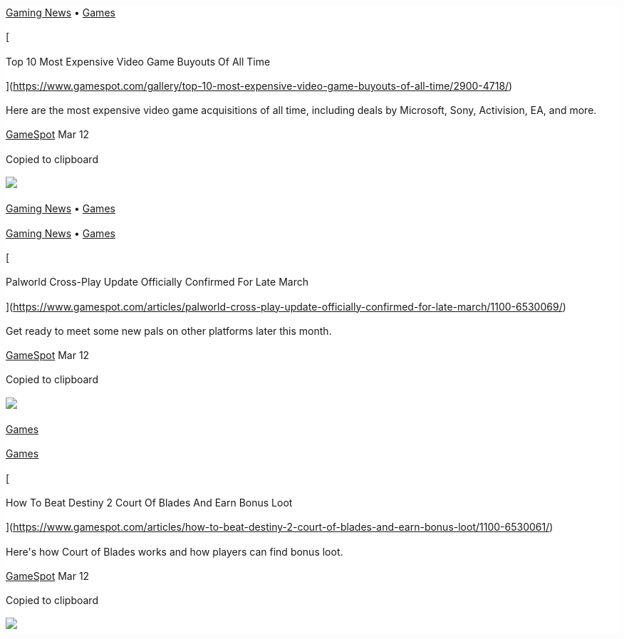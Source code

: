 [Gaming News](https://www.fandom.com/topics/gaming-news) •  [Games](https://www.fandom.com/topics/games)

[

Top 10 Most Expensive Video Game Buyouts Of All Time

](https://www.gamespot.com/gallery/top-10-most-expensive-video-game-buyouts-of-all-time/2900-4718/)

Here are the most expensive video game acquisitions of all time, including deals by Microsoft, Sony, Activision, EA, and more.

[GameSpot](https://www.gamespot.com/gallery/top-10-most-expensive-video-game-buyouts-of-all-time/2900-4718/) Mar 12

Copied to clipboard

![](https://static.wikia.nocookie.net/f181f7d9-9e2c-4e21-afd6-3df5533daa78/scale-to-width-down/800)

[Gaming News](https://www.fandom.com/topics/gaming-news) • [Games](https://www.fandom.com/topics/games)

[Gaming News](https://www.fandom.com/topics/gaming-news) •  [Games](https://www.fandom.com/topics/games)

[

Palworld Cross-Play Update Officially Confirmed For Late March

](https://www.gamespot.com/articles/palworld-cross-play-update-officially-confirmed-for-late-march/1100-6530069/)

Get ready to meet some new pals on other platforms later this month.

[GameSpot](https://www.gamespot.com/articles/palworld-cross-play-update-officially-confirmed-for-late-march/1100-6530069/) Mar 12

Copied to clipboard

![](https://static.wikia.nocookie.net/893bdb39-75d3-43f9-8954-d2223e4af8bf/scale-to-width-down/800)

[Games](https://www.fandom.com/topics/games)

[Games](https://www.fandom.com/topics/games)

[

How To Beat Destiny 2 Court Of Blades And Earn Bonus Loot

](https://www.gamespot.com/articles/how-to-beat-destiny-2-court-of-blades-and-earn-bonus-loot/1100-6530061/)

Here's how Court of Blades works and how players can find bonus loot.

[GameSpot](https://www.gamespot.com/articles/how-to-beat-destiny-2-court-of-blades-and-earn-bonus-loot/1100-6530061/) Mar 12

Copied to clipboard

![](https://static.wikia.nocookie.net/59c7a43b-d21a-417e-a28d-1da90455fa02/scale-to-width-down/800)
